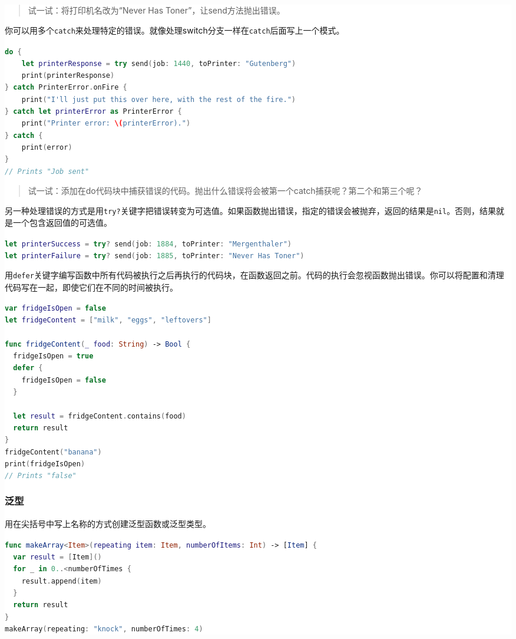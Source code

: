 > 试一试：将打印机名改为“Never Has Toner”，让send方法抛出错误。

你可以用多个`catch`来处理特定的错误。就像处理switch分支一样在`catch`后面写上一个模式。
```swift
do {
    let printerResponse = try send(job: 1440, toPrinter: "Gutenberg")
    print(printerResponse)
} catch PrinterError.onFire {
    print("I'll just put this over here, with the rest of the fire.")
} catch let printerError as PrinterError {
    print("Printer error: \(printerError).")
} catch {
    print(error)
}
// Prints "Job sent"
```

> 试一试：添加在do代码块中捕获错误的代码。抛出什么错误将会被第一个catch捕获呢？第二个和第三个呢？

另一种处理错误的方式是用`try?`关键字把错误转变为可选值。如果函数抛出错误，指定的错误会被抛弃，返回的结果是`nil`。否则，结果就是一个包含返回值的可选值。
```swift
let printerSuccess = try? send(job: 1884, toPrinter: "Mergenthaler")
let printerFailure = try? send(job: 1885, toPrinter: "Never Has Toner")
```

用`defer`关键字编写函数中所有代码被执行之后再执行的代码块，在函数返回之前。代码的执行会忽视函数抛出错误。你可以将配置和清理代码写在一起，即使它们在不同的时间被执行。
```swift
var fridgeIsOpen = false
let fridgeContent = ["milk", "eggs", "leftovers"]

func fridgeContent(_ food: String) -> Bool {
  fridgeIsOpen = true
  defer {
    fridgeIsOpen = false
  }

  let result = fridgeContent.contains(food)
  return result
}
fridgeContent("banana")
print(fridgeIsOpen)
// Prints "false"
```

### 泛型

用在尖括号中写上名称的方式创建泛型函数或泛型类型。
```swift
func makeArray<Item>(repeating item: Item, numberOfItems: Int) -> [Item] {
  var result = [Item]()
  for _ in 0..<numberOfTimes {
    result.append(item)
  }
  return result
}
makeArray(repeating: "knock", numberOfTimes: 4)
```
